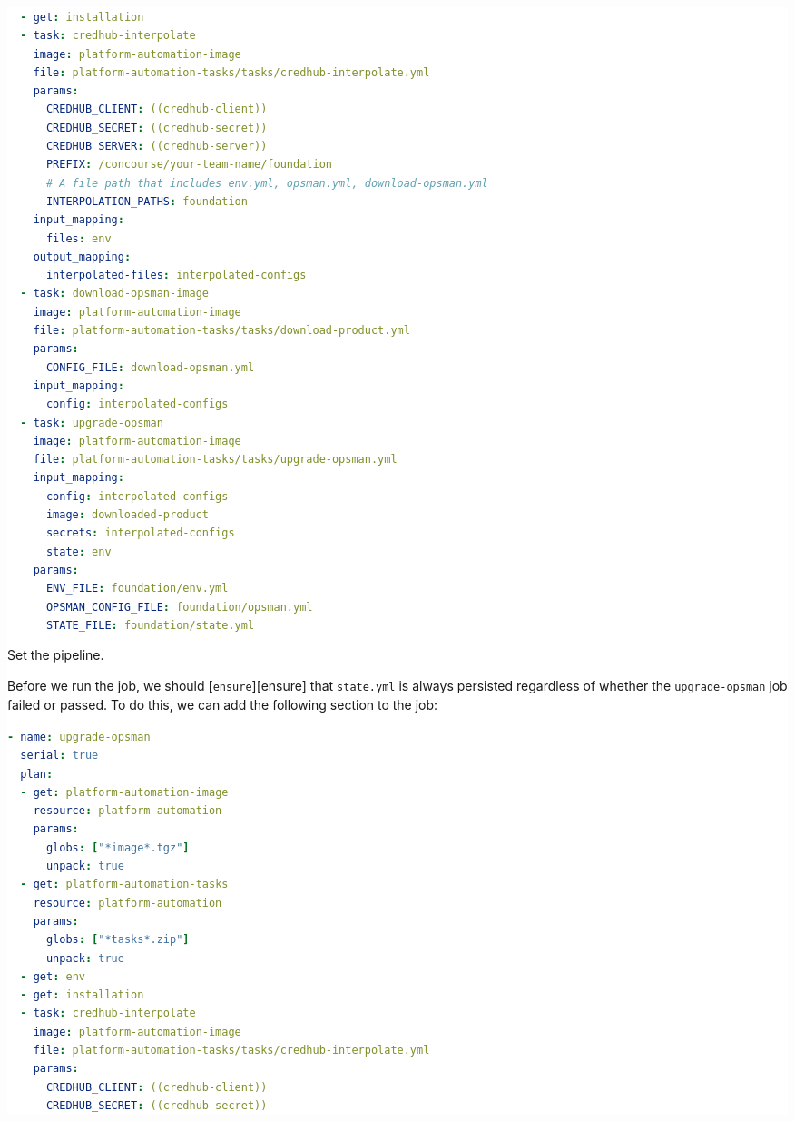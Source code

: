 ```yaml hl_lines="16 17 18 19 20 21 22 23 24 25 26 27 28 29 30 31 32 33 34 35 36 37 38 39 40 41 42 43 44 45 46"
  - get: installation
  - task: credhub-interpolate
    image: platform-automation-image
    file: platform-automation-tasks/tasks/credhub-interpolate.yml
    params:
      CREDHUB_CLIENT: ((credhub-client))
      CREDHUB_SECRET: ((credhub-secret))
      CREDHUB_SERVER: ((credhub-server))
      PREFIX: /concourse/your-team-name/foundation
      # A file path that includes env.yml, opsman.yml, download-opsman.yml
      INTERPOLATION_PATHS: foundation
    input_mapping:
      files: env
    output_mapping:
      interpolated-files: interpolated-configs
  - task: download-opsman-image
    image: platform-automation-image
    file: platform-automation-tasks/tasks/download-product.yml
    params:
      CONFIG_FILE: download-opsman.yml
    input_mapping:
      config: interpolated-configs
  - task: upgrade-opsman
    image: platform-automation-image
    file: platform-automation-tasks/tasks/upgrade-opsman.yml
    input_mapping:
      config: interpolated-configs
      image: downloaded-product
      secrets: interpolated-configs
      state: env
    params:
      ENV_FILE: foundation/env.yml
      OPSMAN_CONFIG_FILE: foundation/opsman.yml
      STATE_FILE: foundation/state.yml
```

Set the pipeline.

Before we run the job,
we should [`ensure`][ensure] that `state.yml` is always persisted
regardless of whether the `upgrade-opsman` job failed or passed.
To do this, we can add the following section to the job:
```yaml hl_lines="49 50 51 52 53 54 55 56 57 58 59 60 61 62 63 64 65 66 67 68"
- name: upgrade-opsman
  serial: true
  plan:
  - get: platform-automation-image
    resource: platform-automation
    params:
      globs: ["*image*.tgz"]
      unpack: true
  - get: platform-automation-tasks
    resource: platform-automation
    params:
      globs: ["*tasks*.zip"]
      unpack: true
  - get: env
  - get: installation
  - task: credhub-interpolate
    image: platform-automation-image
    file: platform-automation-tasks/tasks/credhub-interpolate.yml
    params:
      CREDHUB_CLIENT: ((credhub-client))
      CREDHUB_SECRET: ((credhub-secret))
```
